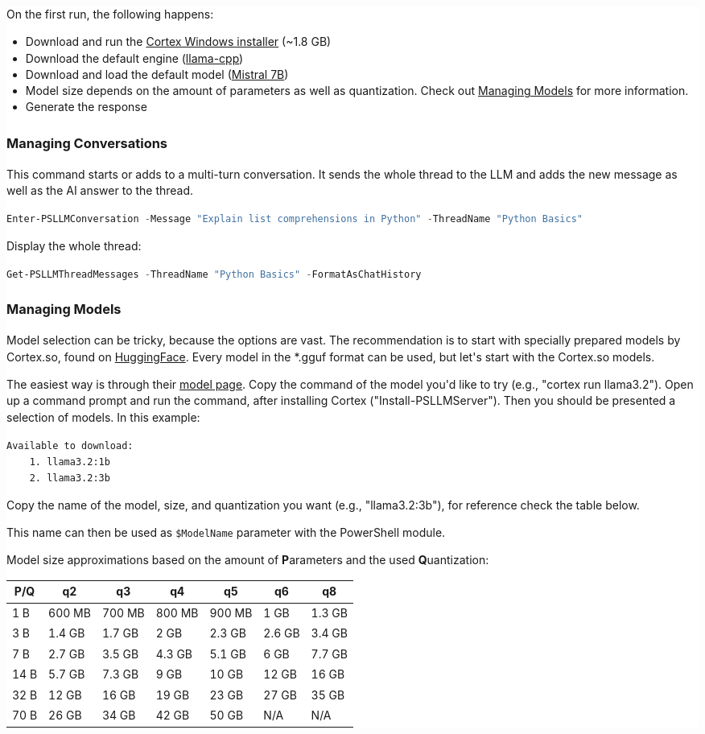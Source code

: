 On the first run, the following happens:
- Download and run the [Cortex Windows installer](https://cortex.so/) (~1.8 GB)
- Download the default engine ([llama-cpp](https://github.com/ggml-org/llama.cpp))
- Download and load the default model ([Mistral 7B](https://huggingface.co/cortexso/mistral))
 - Model size depends on the amount of parameters as well as quantization. Check out [Managing Models](#managing-models) for more information.
- Generate the response

### Managing Conversations
This command starts or adds to a multi-turn conversation. It sends the whole thread to the LLM and adds the new message as well as the AI answer to the thread.
```powershell
Enter-PSLLMConversation -Message "Explain list comprehensions in Python" -ThreadName "Python Basics"
```

Display the whole thread:
```powershell
Get-PSLLMThreadMessages -ThreadName "Python Basics" -FormatAsChatHistory
```

### Managing Models
Model selection can be tricky, because the options are vast. The recommendation is to start with specially prepared models by Cortex.so, found on [HuggingFace](https://huggingface.co/cortexso).
Every model in the *.gguf format can be used, but let's start with the Cortex.so models.

The easiest way is through their [model page](https://cortex.so/models). Copy the command of the model you'd like to try (e.g., "cortex run llama3.2").
Open up a command prompt and run the command, after installing Cortex ("Install-PSLLMServer").
Then you should be presented a selection of models. In this example:
```bash
Available to download:
    1. llama3.2:1b
    2. llama3.2:3b
```

Copy the name of the model, size, and quantization you want (e.g., "llama3.2:3b"), for reference check the table below.

This name can then be used as `$ModelName` parameter with the PowerShell module.


Model size approximations based on the amount of **P**arameters and the used **Q**uantization:

|  P/Q  |   q2   |   q3   |   q4   |   q5   |   q6   |   q8   |
|-------|--------|--------|--------|--------|--------|--------|
|  1 B  | 600 MB | 700 MB | 800 MB | 900 MB |   1 GB | 1.3 GB |
|  3 B  | 1.4 GB | 1.7 GB |   2 GB | 2.3 GB | 2.6 GB | 3.4 GB |
|  7 B  | 2.7 GB | 3.5 GB | 4.3 GB | 5.1 GB |   6 GB | 7.7 GB |
| 14 B  | 5.7 GB | 7.3 GB |   9 GB |  10 GB |  12 GB |  16 GB |
| 32 B  |  12 GB |  16 GB |  19 GB |  23 GB |  27 GB |  35 GB |
| 70 B  |  26 GB |  34 GB |  42 GB |  50 GB |   N/A  |   N/A  |
